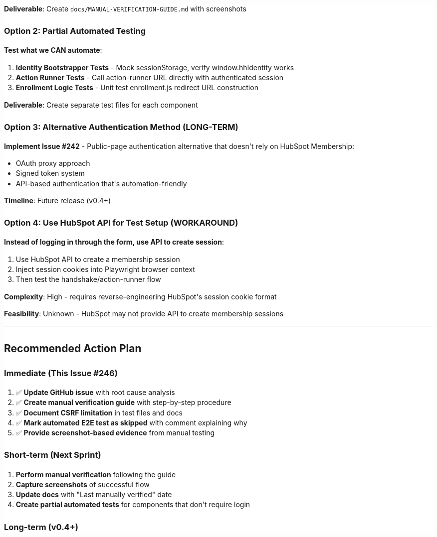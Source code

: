 **Deliverable**: Create `docs/MANUAL-VERIFICATION-GUIDE.md` with screenshots

### Option 2: Partial Automated Testing

**Test what we CAN automate**:

1. **Identity Bootstrapper Tests** - Mock sessionStorage, verify window.hhIdentity works
2. **Action Runner Tests** - Call action-runner URL directly with authenticated session
3. **Enrollment Logic Tests** - Unit test enrollment.js redirect URL construction

**Deliverable**: Create separate test files for each component

### Option 3: Alternative Authentication Method (LONG-TERM)

**Implement Issue #242** - Public-page authentication alternative that doesn't rely on HubSpot Membership:

- OAuth proxy approach
- Signed token system
- API-based authentication that's automation-friendly

**Timeline**: Future release (v0.4+)

### Option 4: Use HubSpot API for Test Setup (WORKAROUND)

**Instead of logging in through the form, use API to create session**:

1. Use HubSpot API to create a membership session
2. Inject session cookies into Playwright browser context
3. Then test the handshake/action-runner flow

**Complexity**: High - requires reverse-engineering HubSpot's session cookie format

**Feasibility**: Unknown - HubSpot may not provide API to create membership sessions

---

## Recommended Action Plan

### Immediate (This Issue #246)

1. ✅ **Update GitHub issue** with root cause analysis
2. ✅ **Create manual verification guide** with step-by-step procedure
3. ✅ **Document CSRF limitation** in test files and docs
4. ✅ **Mark automated E2E test as skipped** with comment explaining why
5. ✅ **Provide screenshot-based evidence** from manual testing

### Short-term (Next Sprint)

1. **Perform manual verification** following the guide
2. **Capture screenshots** of successful flow
3. **Update docs** with "Last manually verified" date
4. **Create partial automated tests** for components that don't require login

### Long-term (v0.4+)
